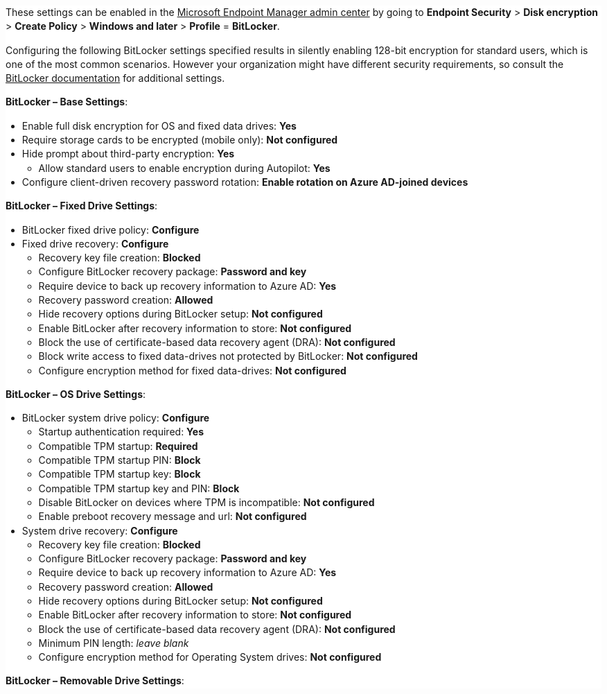 These settings can be enabled in the [Microsoft Endpoint Manager admin center](https://endpoint.microsoft.com)  by going to **Endpoint Security** > **Disk encryption** > **Create Policy** > **Windows and later** > **Profile** = **BitLocker**.

Configuring the following BitLocker settings specified results in silently enabling 128-bit encryption for standard users, which is one of the most common scenarios. However your organization might have different security requirements, so consult the [BitLocker documentation](./intune/protect/encrypt-devices.md) for additional settings.

**BitLocker – Base Settings**:

- Enable full disk encryption for OS and fixed data drives: **Yes**
- Require storage cards to be encrypted (mobile only): **Not configured**
- Hide prompt about third-party encryption: **Yes**
  - Allow standard users to enable encryption during Autopilot: **Yes**
- Configure client-driven recovery password rotation: **Enable rotation on Azure AD-joined devices**

**BitLocker – Fixed Drive Settings**:

- BitLocker fixed drive policy: **Configure**
- Fixed drive recovery: **Configure**
  - Recovery key file creation: **Blocked**
  - Configure BitLocker recovery package: **Password and key**
  - Require device to back up recovery information to Azure AD: **Yes**
  - Recovery password creation: **Allowed**
  - Hide recovery options during BitLocker setup: **Not configured**
  - Enable BitLocker after recovery information to store: **Not configured**
  - Block the use of certificate-based data recovery agent (DRA): **Not configured**
  - Block write access to fixed data-drives not protected by BitLocker: **Not configured**
  - Configure encryption method for fixed data-drives: **Not configured**

**BitLocker – OS Drive Settings**:

- BitLocker system drive policy: **Configure**
  - Startup authentication required: **Yes**
  - Compatible TPM startup: **Required**
  - Compatible TPM startup PIN: **Block**
  - Compatible TPM startup key: **Block**
  - Compatible TPM startup key and PIN: **Block**
  - Disable BitLocker on devices where TPM is incompatible: **Not configured**
  - Enable preboot recovery message and url: **Not configured**
- System drive recovery: **Configure**
  - Recovery key file creation: **Blocked**
  - Configure BitLocker recovery package: **Password and key**
  - Require device to back up recovery information to Azure AD: **Yes**
  - Recovery password creation: **Allowed**
  - Hide recovery options during BitLocker setup: **Not configured**
  - Enable BitLocker after recovery information to store: **Not configured**
  - Block the use of certificate-based data recovery agent (DRA): **Not configured**
  - Minimum PIN length: *leave blank*
  - Configure encryption method for Operating System drives: **Not configured**

**BitLocker – Removable Drive Settings**:
